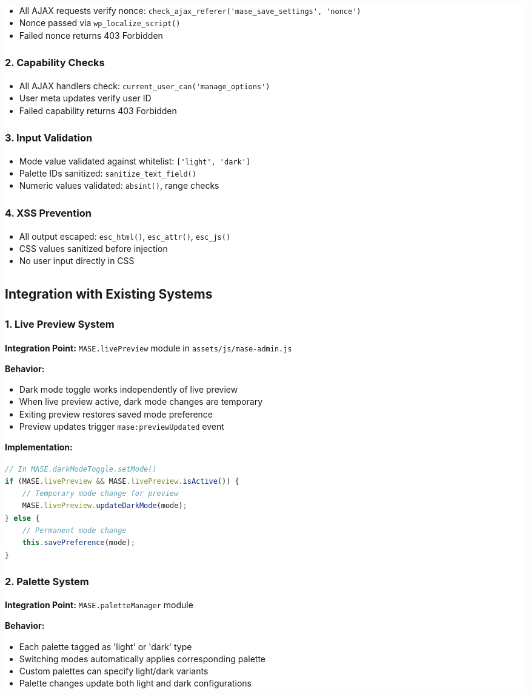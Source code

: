 - All AJAX requests verify nonce: `check_ajax_referer('mase_save_settings', 'nonce')`
- Nonce passed via `wp_localize_script()`
- Failed nonce returns 403 Forbidden

### 2. Capability Checks

- All AJAX handlers check: `current_user_can('manage_options')`
- User meta updates verify user ID
- Failed capability returns 403 Forbidden

### 3. Input Validation

- Mode value validated against whitelist: `['light', 'dark']`
- Palette IDs sanitized: `sanitize_text_field()`
- Numeric values validated: `absint()`, range checks

### 4. XSS Prevention

- All output escaped: `esc_html()`, `esc_attr()`, `esc_js()`
- CSS values sanitized before injection
- No user input directly in CSS

## Integration with Existing Systems

### 1. Live Preview System

**Integration Point:** `MASE.livePreview` module in `assets/js/mase-admin.js`

**Behavior:**
- Dark mode toggle works independently of live preview
- When live preview active, dark mode changes are temporary
- Exiting preview restores saved mode preference
- Preview updates trigger `mase:previewUpdated` event

**Implementation:**
```javascript
// In MASE.darkModeToggle.setMode()
if (MASE.livePreview && MASE.livePreview.isActive()) {
    // Temporary mode change for preview
    MASE.livePreview.updateDarkMode(mode);
} else {
    // Permanent mode change
    this.savePreference(mode);
}
```

### 2. Palette System

**Integration Point:** `MASE.paletteManager` module

**Behavior:**
- Each palette tagged as 'light' or 'dark' type
- Switching modes automatically applies corresponding palette
- Custom palettes can specify light/dark variants
- Palette changes update both light and dark configurations
